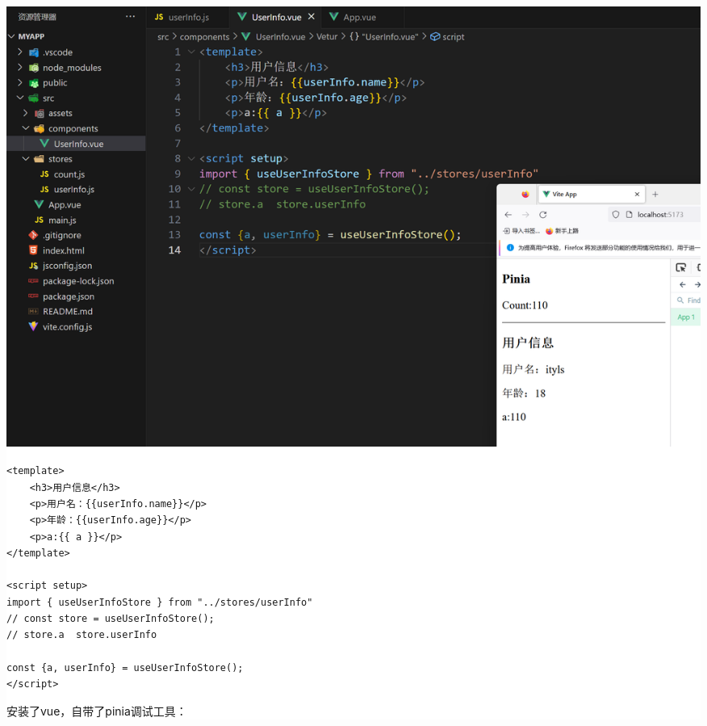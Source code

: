 ![1716949403937](./assets/1716949403937.png)

```vue
<template>
    <h3>用户信息</h3>
    <p>用户名：{{userInfo.name}}</p>
    <p>年龄：{{userInfo.age}}</p>
    <p>a:{{ a }}</p>
</template>

<script setup> 
import { useUserInfoStore } from "../stores/userInfo"
// const store = useUserInfoStore();
// store.a  store.userInfo

const {a, userInfo} = useUserInfoStore();
</script>
```



安装了vue，自带了pinia调试工具：
